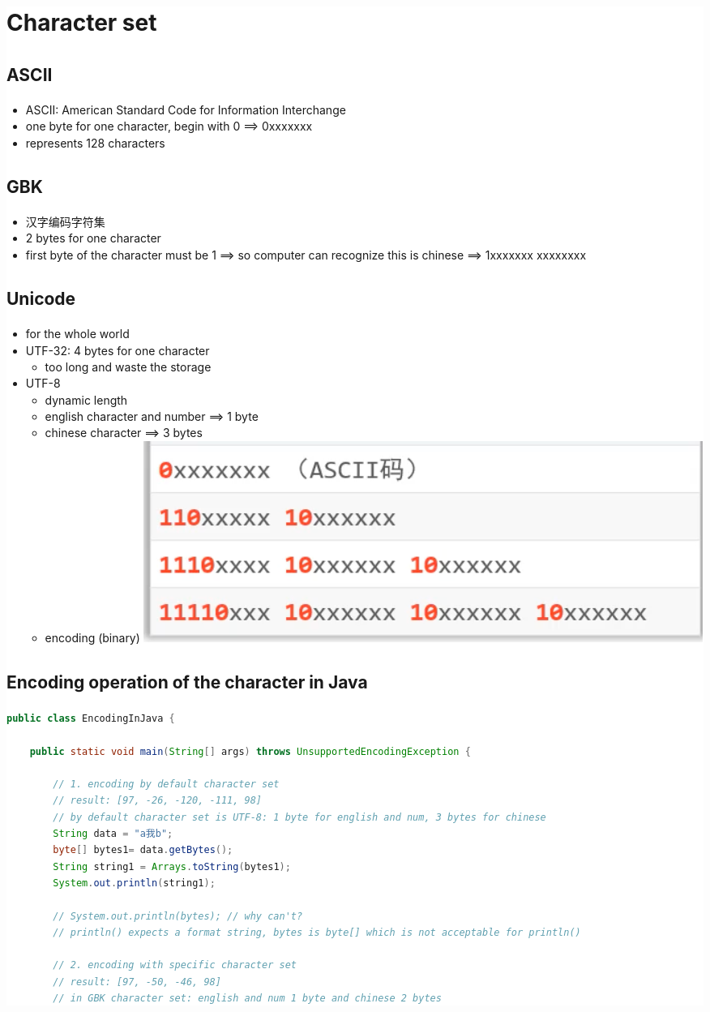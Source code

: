 # Character set

## ASCII

- ASCII: American Standard Code for Information Interchange
- one byte for one character, begin with 0 ==> 0xxxxxxx
- represents 128 characters

## GBK

- 汉字编码字符集
- 2 bytes for one character
- first byte of the character must be 1 ==> so computer can recognize this is chinese ==> 1xxxxxxx xxxxxxxx

## Unicode

- for the whole world
- UTF-32: 4 bytes for one character
    - too long and waste the storage
- UTF-8 
    - dynamic length
    - english character and number ==> 1 byte
    - chinese character ==> 3 bytes
    - encoding (binary)
    ![image 0](./assets/win-java-io.assets/utf8encoding-202506-24.png)  

## Encoding operation of the character in Java

```java
public class EncodingInJava {
    
    public static void main(String[] args) throws UnsupportedEncodingException {
        
        // 1. encoding by default character set
        // result: [97, -26, -120, -111, 98]
        // by default character set is UTF-8: 1 byte for english and num, 3 bytes for chinese
        String data = "a我b";
        byte[] bytes1= data.getBytes();
        String string1 = Arrays.toString(bytes1);
        System.out.println(string1); 

        // System.out.println(bytes); // why can't?
        // println() expects a format string, bytes is byte[] which is not acceptable for println()

        // 2. encoding with specific character set
        // result: [97, -50, -46, 98]
        // in GBK character set: english and num 1 byte and chinese 2 bytes
```
